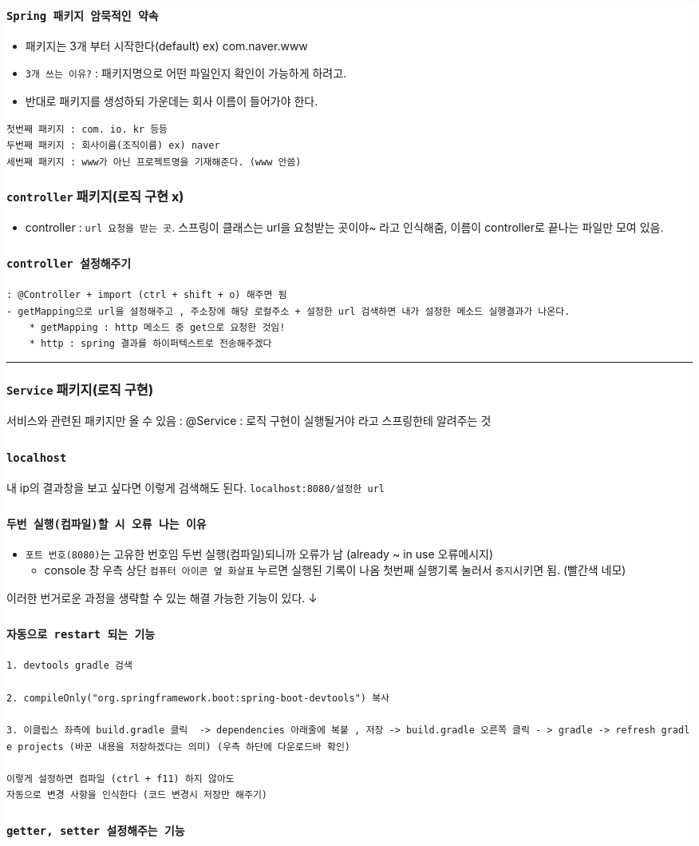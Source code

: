 ### `Spring 패키지 암묵적인 약속`
- 패키지는 3개 부터 시작한다(default)
ex) com.naver.www

- `3개 쓰는 이유?` :  패키지명으로 어떤 파일인지 확인이 가능하게 하려고.

- 반대로 패키지를 생성하되 가운데는 회사 이름이 들어가야 한다.

```
첫번째 패키지 : com. io. kr 등등
두번째 패키지 : 회사이름(조직이름) ex) naver
세번째 패키지 : www가 아닌 프로젝트명을 기재해준다. (www 안씀)
```
### `controller` 패키지(로직 구현 x)
- controller : `url 요청을 받는 곳`. 스프링이 클래스는 url을 요청받는 곳이야~ 라고 인식해줌, 이름이 controller로 끝나는 파일만 모여 있음.


###  `controller 설정해주기`
```
: @Controller + import (ctrl + shift + o) 해주면 됨 
- getMapping으로 url을 설정해주고 , 주소창에 해당 로컬주소 + 설정한 url 검색하면 내가 설정한 메소드 실행결과가 나온다.
    * getMapping : http 메소드 중 get으로 요청한 것임!
    * http : spring 결과를 하이퍼텍스트로 전송해주겠다
```
---
### `Service` 패키지(로직 구현)
서비스와 관련된 패키지만 올 수 있음
: @Service : 로직 구현이 실행될거야 라고 스프링한테 알려주는 것

### `localhost`
내 ip의 결과창을 보고 싶다면 이렇게 검색해도 된다. `localhost:8080/설정한 url`
 
### `두번 실행(컴파일)할 시 오류 나는 이유`
- `포트 번호(8080)`는 고유한 번호임 두번 실행(컴파일)되니까 오류가 남 (already ~ in use 오류메시지)
    - console 창 우측 상단 `컴퓨터 아이콘 옆 화살표` 누르면 실행된 기록이 나옴 첫번째 실행기록 눌러서 `중지`시키면 됨. (빨간색 네모)

이러한 번거로운 과정을 생략할 수 있는 해결 가능한 기능이 있다. ↓
### `자동으로 restart 되는 기능`
```
1. devtools gradle 검색

2. compileOnly("org.springframework.boot:spring-boot-devtools") 복사 
 
3. 이클립스 좌측에 build.gradle 클릭  -> dependencies 아래줄에 복붙 , 저장 -> build.gradle 오른쪽 클릭 - > gradle -> refresh gradle projects (바꾼 내용을 저장하겠다는 의미) (우측 하단에 다운로드바 확인)

이렇게 설정하면 컴파일 (ctrl + f11) 하지 않아도 
자동으로 변경 사항을 인식한다 (코드 변경시 저장만 해주기)

```
### `getter, setter 설정해주는 기능`
